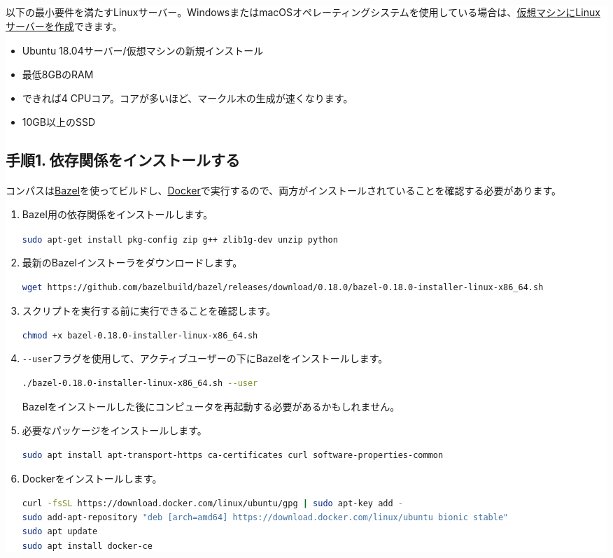 
以下の最小要件を満たすLinuxサーバー。WindowsまたはmacOSオペレーティングシステムを使用している場合は、[仮想マシンにLinuxサーバーを作成](root://general/0.1/how-to-guides/set-up-virtual-machine.md)できます。


* Ubuntu 18.04サーバー/仮想マシンの新規インストール

* 最低8GBのRAM

* できれば4 CPUコア。コアが多いほど、マークル木の生成が速くなります。

* 10GB以上のSSD


## 手順1. 依存関係をインストールする


コンパスは[Bazel](https://bazel.build/)を使ってビルドし、[Docker](https://www.docker.com/)で実行するので、両方がインストールされていることを確認する必要があります。


1. Bazel用の依存関係をインストールします。
  

    ```bash
    sudo apt-get install pkg-config zip g++ zlib1g-dev unzip python
    ```

2. 最新のBazelインストーラをダウンロードします。
  

    ```bash
    wget https://github.com/bazelbuild/bazel/releases/download/0.18.0/bazel-0.18.0-installer-linux-x86_64.sh
    ```

3. スクリプトを実行する前に実行できることを確認します。
  

    ```bash
    chmod +x bazel-0.18.0-installer-linux-x86_64.sh
    ```

4. `--user`フラグを使用して、アクティブユーザーの下にBazelをインストールします。
  

    ```bash
    ./bazel-0.18.0-installer-linux-x86_64.sh --user
    ```
    Bazelをインストールした後にコンピュータを再起動する必要があるかもしれません。
    <!-- You may need to restart your computer after you install Bazel. -->

5. 必要なパッケージをインストールします。
  

    ```bash
    sudo apt install apt-transport-https ca-certificates curl software-properties-common
    ```

6. Dockerをインストールします。
  

    ```bash
    curl -fsSL https://download.docker.com/linux/ubuntu/gpg | sudo apt-key add -
    sudo add-apt-repository "deb [arch=amd64] https://download.docker.com/linux/ubuntu bionic stable"
    sudo apt update
    sudo apt install docker-ce
    ```

